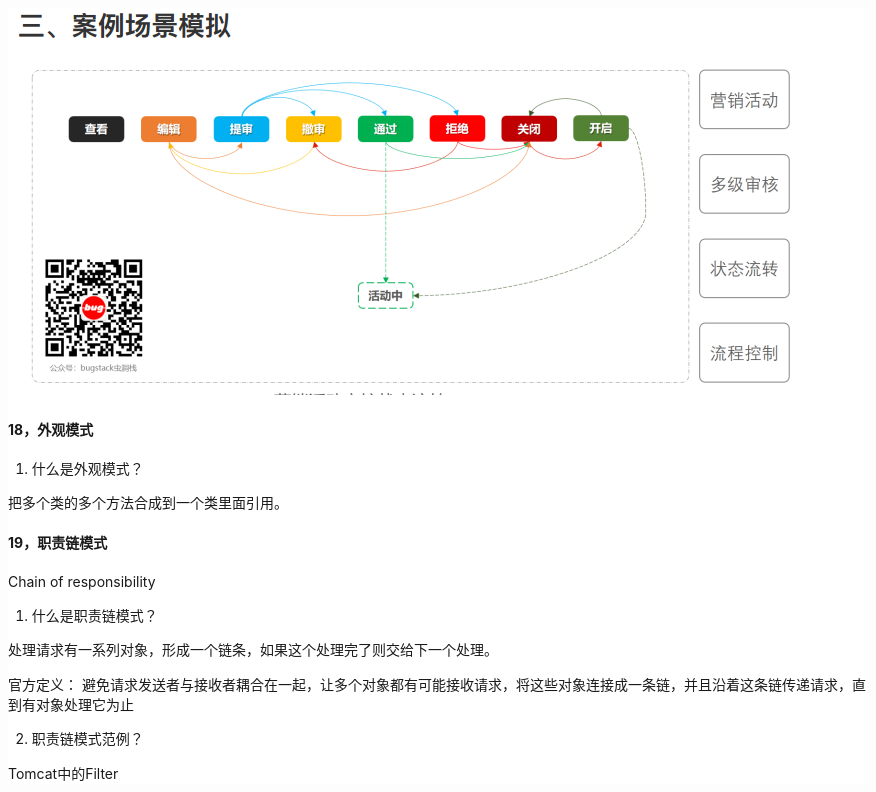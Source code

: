 ![1674466590581](note-images/1674466590581.png)

#### 18，外观模式

1) 什么是外观模式？

把多个类的多个方法合成到一个类里面引用。

#### 19，职责链模式

Chain of responsibility

1) 什么是职责链模式？

处理请求有一系列对象，形成一个链条，如果这个处理完了则交给下一个处理。

官方定义： 避免请求发送者与接收者耦合在一起，让多个对象都有可能接收请求，将这些对象连接成一条链，并且沿着这条链传递请求，直到有对象处理它为止 

2) 职责链模式范例？

Tomcat中的Filter
